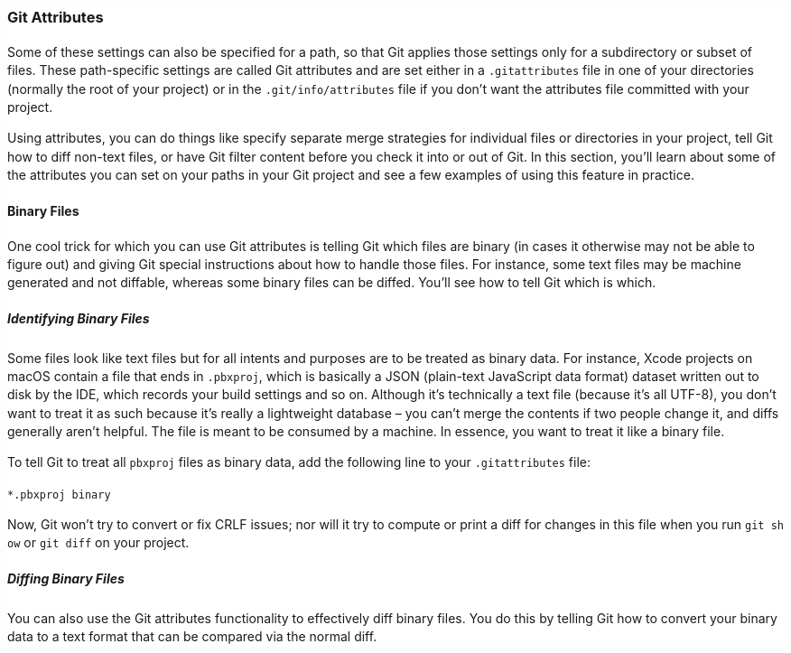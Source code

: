 ### Git Attributes

Some of these settings can also be specified for a path, so that Git
applies those settings only for a subdirectory or subset of files. These
path-specific settings are called Git attributes and are set either in a
`.gitattributes` file in one of your directories (normally the root of
your project) or in the `.git/info/attributes` file if you don’t want
the attributes file committed with your project.

Using attributes, you can do things like specify separate merge
strategies for individual files or directories in your project, tell Git
how to diff non-text files, or have Git filter content before you check
it into or out of Git. In this section, you’ll learn about some of the
attributes you can set on your paths in your Git project and see a few
examples of using this feature in practice.

#### Binary Files

One cool trick for which you can use Git attributes is telling Git which
files are binary (in cases it otherwise may not be able to figure out)
and giving Git special instructions about how to handle those files. For
instance, some text files may be machine generated and not diffable,
whereas some binary files can be diffed. You’ll see how to tell Git
which is which.

##### Identifying Binary Files

Some files look like text files but for all intents and purposes are to
be treated as binary data. For instance, Xcode projects on macOS contain
a file that ends in `.pbxproj`, which is basically a JSON (plain-text
JavaScript data format) dataset written out to disk by the IDE, which
records your build settings and so on. Although it’s technically a text
file (because it’s all UTF-8), you don’t want to treat it as such
because it’s really a lightweight database – you can’t merge the
contents if two people change it, and diffs generally aren’t helpful.
The file is meant to be consumed by a machine. In essence, you want to
treat it like a binary file.

To tell Git to treat all `pbxproj` files as binary data, add the
following line to your `.gitattributes` file:

```shell
*.pbxproj binary
```

Now, Git won’t try to convert or fix CRLF issues; nor will it try to
compute or print a diff for changes in this file when you run `git show`
or `git diff` on your project.

##### Diffing Binary Files

You can also use the Git attributes functionality to effectively diff
binary files. You do this by telling Git how to convert your binary data
to a text format that can be compared via the normal diff.
